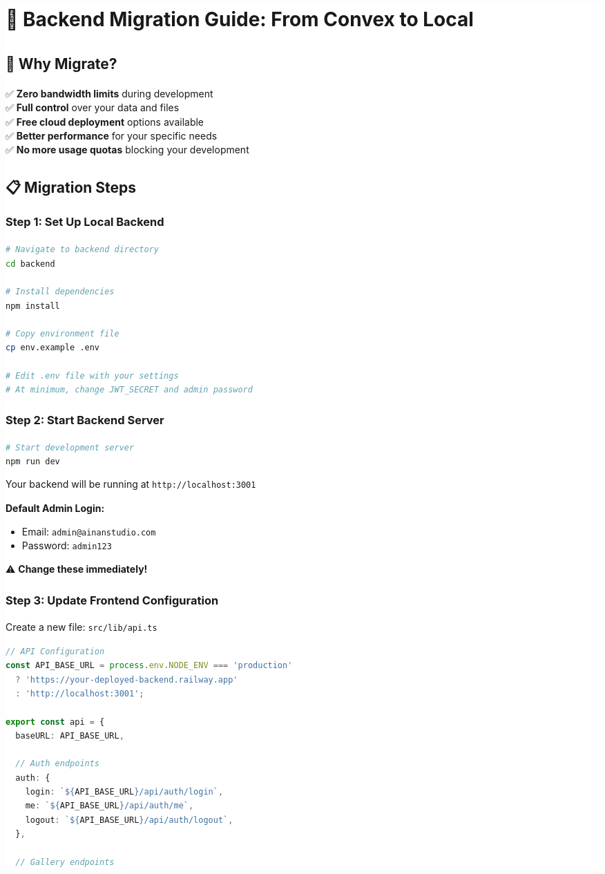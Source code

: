 # 🔄 Backend Migration Guide: From Convex to Local

## 🎯 **Why Migrate?**

✅ **Zero bandwidth limits** during development  
✅ **Full control** over your data and files  
✅ **Free cloud deployment** options available  
✅ **Better performance** for your specific needs  
✅ **No more usage quotas** blocking your development  

## 📋 **Migration Steps**

### **Step 1: Set Up Local Backend**

```bash
# Navigate to backend directory
cd backend

# Install dependencies
npm install

# Copy environment file
cp env.example .env

# Edit .env file with your settings
# At minimum, change JWT_SECRET and admin password
```

### **Step 2: Start Backend Server**

```bash
# Start development server
npm run dev
```

Your backend will be running at `http://localhost:3001`

**Default Admin Login:**
- Email: `admin@ainanstudio.com`
- Password: `admin123`

⚠️ **Change these immediately!**

### **Step 3: Update Frontend Configuration**

Create a new file: `src/lib/api.ts`

```typescript
// API Configuration
const API_BASE_URL = process.env.NODE_ENV === 'production' 
  ? 'https://your-deployed-backend.railway.app' 
  : 'http://localhost:3001';

export const api = {
  baseURL: API_BASE_URL,
  
  // Auth endpoints
  auth: {
    login: `${API_BASE_URL}/api/auth/login`,
    me: `${API_BASE_URL}/api/auth/me`,
    logout: `${API_BASE_URL}/api/auth/logout`,
  },
  
  // Gallery endpoints
```